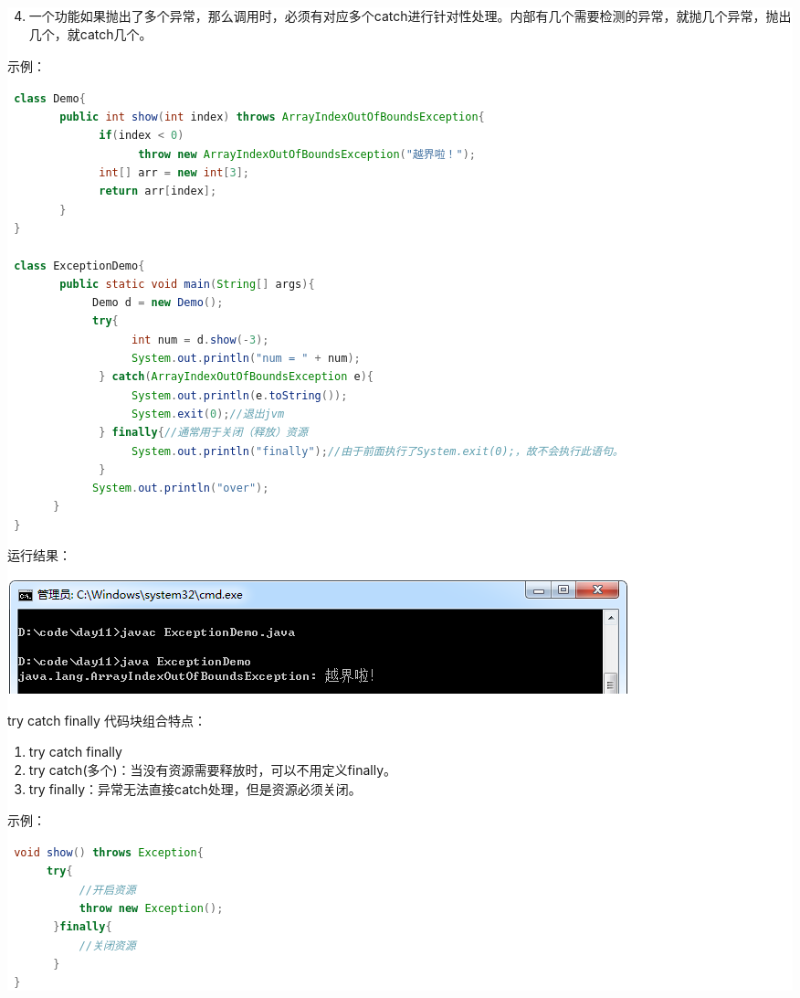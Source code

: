 4. 一个功能如果抛出了多个异常，那么调用时，必须有对应多个catch进行针对性处理。内部有几个需要检测的异常，就抛几个异常，抛出几个，就catch几个。

示例：

```java
 class Demo{
        public int show(int index) throws ArrayIndexOutOfBoundsException{
              if(index < 0)
                    throw new ArrayIndexOutOfBoundsException("越界啦！");
              int[] arr = new int[3];
              return arr[index];
        }
 }

 class ExceptionDemo{
        public static void main(String[] args){
             Demo d = new Demo();
             try{
                   int num = d.show(-3);
                   System.out.println("num = " + num);
              } catch(ArrayIndexOutOfBoundsException e){
                   System.out.println(e.toString());
                   System.exit(0);//退出jvm
              } finally{//通常用于关闭（释放）资源
                   System.out.println("finally");//由于前面执行了System.exit(0);，故不会执行此语句。
              }
             System.out.println("over");
       }
 }
```

运行结果：

![1491276648860](img/1491276648860.png)

try catch finally 代码块组合特点：

1. try catch finally
2. try catch(多个)：当没有资源需要释放时，可以不用定义finally。
3. try finally：异常无法直接catch处理，但是资源必须关闭。

示例：

```java
 void show() throws Exception{
      try{
           //开启资源
           throw new Exception();
       }finally{
           //关闭资源
       }
 }
```
